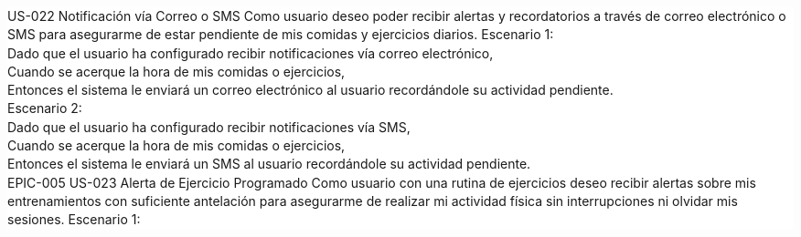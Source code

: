 
<tr>
    <td>US-022</td>
    <td>Notificación vía Correo o SMS</td>
    <td>Como usuario deseo poder recibir alertas y recordatorios a través de correo electrónico o SMS para asegurarme de estar pendiente de mis comidas y ejercicios diarios.</td>
    <td>
        Escenario 1:<br>
        Dado que el usuario ha configurado recibir notificaciones vía correo electrónico,<br>
        Cuando se acerque la hora de mis comidas o ejercicios,<br>
        Entonces el sistema le enviará un correo electrónico al usuario recordándole su actividad pendiente.<br>
        Escenario 2:<br>
        Dado que el usuario ha configurado recibir notificaciones vía SMS,<br>
        Cuando se acerque la hora de mis comidas o ejercicios,<br>
        Entonces el sistema le enviará un SMS al usuario recordándole su actividad pendiente.<br>
    </td>
    <td>EPIC-005</td>
</tr>


<tr>
    <td>US-023</td>
    <td>Alerta de Ejercicio Programado</td>
    <td>Como usuario con una rutina de ejercicios deseo recibir alertas sobre mis entrenamientos con suficiente antelación para asegurarme de realizar mi actividad física sin interrupciones ni olvidar mis sesiones.</td>
    <td>
        Escenario 1:<br>
